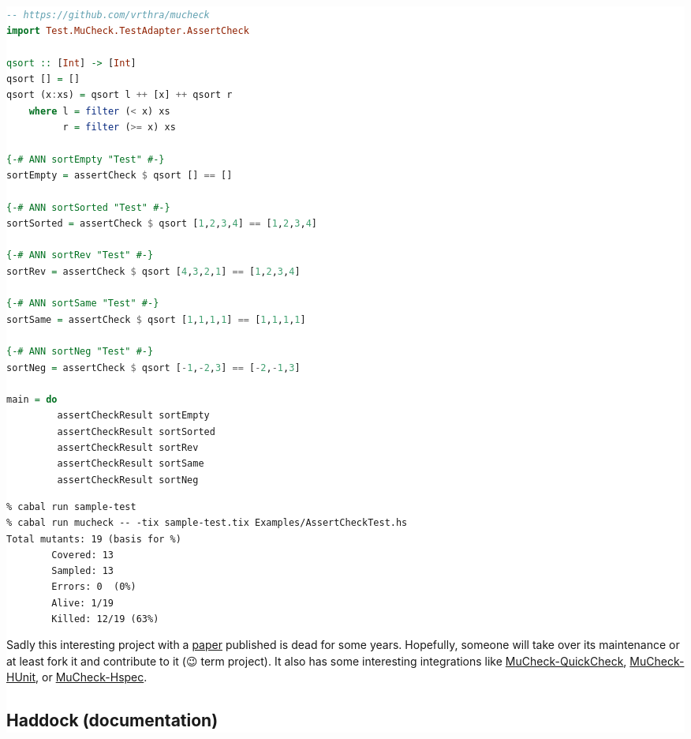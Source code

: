 ```haskell
-- https://github.com/vrthra/mucheck
import Test.MuCheck.TestAdapter.AssertCheck

qsort :: [Int] -> [Int]
qsort [] = []
qsort (x:xs) = qsort l ++ [x] ++ qsort r
    where l = filter (< x) xs
          r = filter (>= x) xs

{-# ANN sortEmpty "Test" #-}
sortEmpty = assertCheck $ qsort [] == []

{-# ANN sortSorted "Test" #-}
sortSorted = assertCheck $ qsort [1,2,3,4] == [1,2,3,4]

{-# ANN sortRev "Test" #-}
sortRev = assertCheck $ qsort [4,3,2,1] == [1,2,3,4]

{-# ANN sortSame "Test" #-}
sortSame = assertCheck $ qsort [1,1,1,1] == [1,1,1,1]

{-# ANN sortNeg "Test" #-}
sortNeg = assertCheck $ qsort [-1,-2,3] == [-2,-1,3]

main = do
         assertCheckResult sortEmpty
         assertCheckResult sortSorted
         assertCheckResult sortRev
         assertCheckResult sortSame
         assertCheckResult sortNeg
```

```
% cabal run sample-test
% cabal run mucheck -- -tix sample-test.tix Examples/AssertCheckTest.hs
Total mutants: 19 (basis for %)
        Covered: 13
        Sampled: 13
        Errors: 0  (0%)
        Alive: 1/19
        Killed: 12/19 (63%)
```

Sadly this interesting project with a [paper](https://www.researchgate.net/publication/266659188_MuCheck_An_extensible_tool_for_mutation_testing_of_haskell_programs) published is dead for some years. Hopefully, someone will take over its maintenance or at least fork it and contribute to it (:wink: term project). It also has some interesting integrations like [MuCheck-QuickCheck](https://hackage.haskell.org/package/MuCheck-QuickCheck), [MuCheck-HUnit](https://hackage.haskell.org/package/MuCheck-HUnit), or [MuCheck-Hspec](https://hackage.haskell.org/package/MuCheck-Hspec).

## Haddock (documentation)
